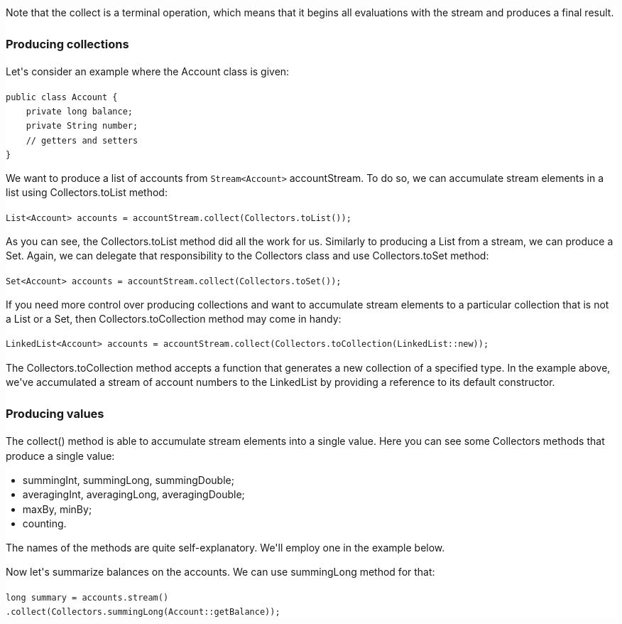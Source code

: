 Note that the collect is a terminal operation, which means that it begins all evaluations with the stream and produces a final result.


### Producing collections
Let's consider an example where the Account class is given:

```
public class Account {
    private long balance;
    private String number;
    // getters and setters
}
```

We want to produce a list of accounts from `Stream<Account>` accountStream. To do so, we can accumulate stream elements in a list using Collectors.toList method:

```
List<Account> accounts = accountStream.collect(Collectors.toList());
```

As you can see, the Collectors.toList method did all the work for us. Similarly to producing a List from a stream, we can produce a Set. Again, we can delegate that responsibility to the Collectors class and use Collectors.toSet method:

```
Set<Account> accounts = accountStream.collect(Collectors.toSet());
```

If you need more control over producing collections and want to accumulate stream elements to a particular collection that is not a List or a Set, then Collectors.toCollection method may come in handy:

```
LinkedList<Account> accounts = accountStream.collect(Collectors.toCollection(LinkedList::new));
```

The Collectors.toCollection method accepts a function that generates a new collection of a specified type. In the example above, we've accumulated a stream of account numbers to the LinkedList<Account> by providing a reference to its default constructor.

### Producing values
The collect() method is able to accumulate stream elements into a single value. Here you can see some Collectors methods that produce a single value:

* summingInt, summingLong, summingDouble;
* averagingInt, averagingLong, averagingDouble;
* maxBy, minBy;
* counting.

The names of the methods are quite self-explanatory. We'll employ one in the example below.

Now let's summarize balances on the accounts. We can use summingLong method for that:

```
long summary = accounts.stream()
.collect(Collectors.summingLong(Account::getBalance));
```
